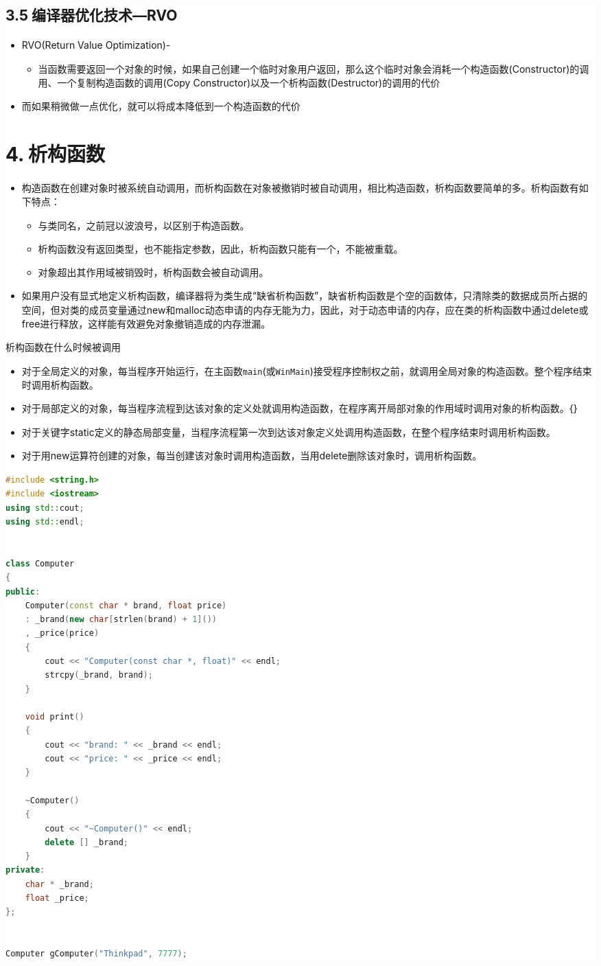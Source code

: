 ## 3.5 编译器优化技术—RVO

- RVO(Return Value Optimization)-
  - 当函数需要返回一个对象的时候，如果自己创建一个临时对象用户返回，那么这个临时对象会消耗一个构造函数(Constructor)的调用、一个复制构造函数的调用(Copy Constructor)以及一个析构函数(Destructor)的调用的代价

- 而如果稍微做一点优化，就可以将成本降低到一个构造函数的代价

# 4. 析构函数

- 构造函数在创建对象时被系统自动调用，而析构函数在对象被撤销时被自动调用，相比构造函数，析构函数要简单的多。析构函数有如下特点：

  - 与类同名，之前冠以波浪号，以区别于构造函数。

  - 析构函数没有返回类型，也不能指定参数，因此，析构函数只能有一个，不能被重载。

  - 对象超出其作用域被销毁时，析构函数会被自动调用。

- 如果用户没有显式地定义析构函数，编译器将为类生成“缺省析构函数”，缺省析构函数是个空的函数体，只清除类的数据成员所占据的空间，但对类的成员变量通过new和malloc动态申请的内存无能为力，因此，对于动态申请的内存，应在类的析构函数中通过delete或free进行释放，这样能有效避免对象撤销造成的内存泄漏。

析构函数在什么时候被调用

- 对于全局定义的对象，每当程序开始运行，在主函数`main`(或`WinMain`)接受程序控制权之前，就调用全局对象的构造函数。整个程序结束时调用析构函数。

- 对于局部定义的对象，每当程序流程到达该对象的定义处就调用构造函数，在程序离开局部对象的作用域时调用对象的析构函数。{}

- 对于关键字static定义的静态局部变量，当程序流程第一次到达该对象定义处调用构造函数，在整个程序结束时调用析构函数。

- 对于用new运算符创建的对象，每当创建该对象时调用构造函数，当用delete删除该对象时，调用析构函数。

```cpp
#include <string.h>
#include <iostream>
using std::cout;
using std::endl;


class Computer
{
public:
	Computer(const char * brand, float price)
	: _brand(new char[strlen(brand) + 1]())
	, _price(price)
	{
		cout << "Computer(const char *, float)" << endl;
		strcpy(_brand, brand);
	}

	void print() 
	{
		cout << "brand: " << _brand << endl;
		cout << "price: " << _price << endl;
	}

	~Computer() 
	{
		cout << "~Computer()" << endl;
		delete [] _brand;
	}
private:
	char * _brand;
	float _price;
};


Computer gComputer("Thinkpad", 7777);
```